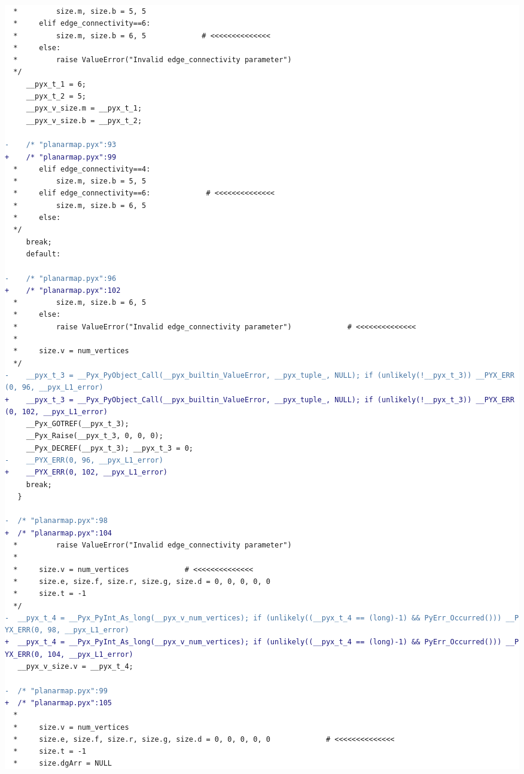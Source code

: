 ```diff
  *         size.m, size.b = 5, 5
  *     elif edge_connectivity==6:
  *         size.m, size.b = 6, 5             # <<<<<<<<<<<<<<
  *     else:
  *         raise ValueError("Invalid edge_connectivity parameter")
  */
     __pyx_t_1 = 6;
     __pyx_t_2 = 5;
     __pyx_v_size.m = __pyx_t_1;
     __pyx_v_size.b = __pyx_t_2;
 
-    /* "planarmap.pyx":93
+    /* "planarmap.pyx":99
  *     elif edge_connectivity==4:
  *         size.m, size.b = 5, 5
  *     elif edge_connectivity==6:             # <<<<<<<<<<<<<<
  *         size.m, size.b = 6, 5
  *     else:
  */
     break;
     default:
 
-    /* "planarmap.pyx":96
+    /* "planarmap.pyx":102
  *         size.m, size.b = 6, 5
  *     else:
  *         raise ValueError("Invalid edge_connectivity parameter")             # <<<<<<<<<<<<<<
  * 
  *     size.v = num_vertices
  */
-    __pyx_t_3 = __Pyx_PyObject_Call(__pyx_builtin_ValueError, __pyx_tuple_, NULL); if (unlikely(!__pyx_t_3)) __PYX_ERR(0, 96, __pyx_L1_error)
+    __pyx_t_3 = __Pyx_PyObject_Call(__pyx_builtin_ValueError, __pyx_tuple_, NULL); if (unlikely(!__pyx_t_3)) __PYX_ERR(0, 102, __pyx_L1_error)
     __Pyx_GOTREF(__pyx_t_3);
     __Pyx_Raise(__pyx_t_3, 0, 0, 0);
     __Pyx_DECREF(__pyx_t_3); __pyx_t_3 = 0;
-    __PYX_ERR(0, 96, __pyx_L1_error)
+    __PYX_ERR(0, 102, __pyx_L1_error)
     break;
   }
 
-  /* "planarmap.pyx":98
+  /* "planarmap.pyx":104
  *         raise ValueError("Invalid edge_connectivity parameter")
  * 
  *     size.v = num_vertices             # <<<<<<<<<<<<<<
  *     size.e, size.f, size.r, size.g, size.d = 0, 0, 0, 0, 0
  *     size.t = -1
  */
-  __pyx_t_4 = __Pyx_PyInt_As_long(__pyx_v_num_vertices); if (unlikely((__pyx_t_4 == (long)-1) && PyErr_Occurred())) __PYX_ERR(0, 98, __pyx_L1_error)
+  __pyx_t_4 = __Pyx_PyInt_As_long(__pyx_v_num_vertices); if (unlikely((__pyx_t_4 == (long)-1) && PyErr_Occurred())) __PYX_ERR(0, 104, __pyx_L1_error)
   __pyx_v_size.v = __pyx_t_4;
 
-  /* "planarmap.pyx":99
+  /* "planarmap.pyx":105
  * 
  *     size.v = num_vertices
  *     size.e, size.f, size.r, size.g, size.d = 0, 0, 0, 0, 0             # <<<<<<<<<<<<<<
  *     size.t = -1
  *     size.dgArr = NULL
```